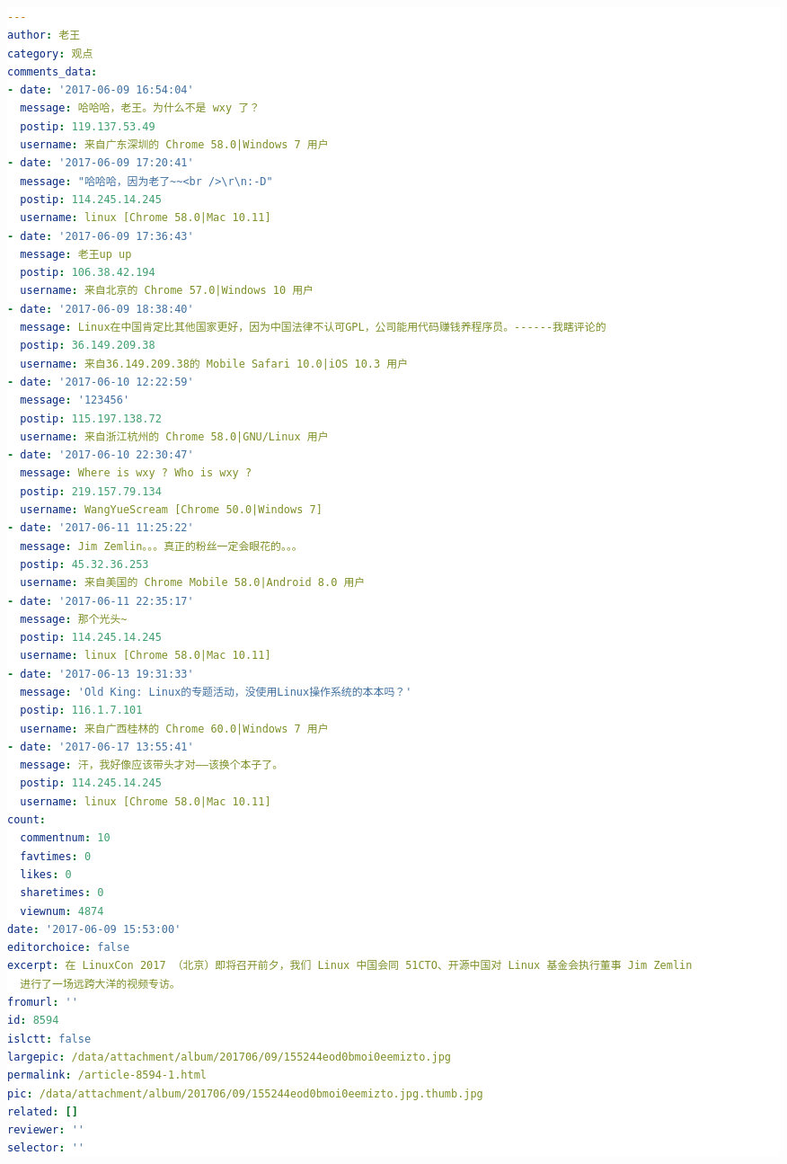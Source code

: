 ```yaml
---
author: 老王
category: 观点
comments_data:
- date: '2017-06-09 16:54:04'
  message: 哈哈哈，老王。为什么不是 wxy 了？
  postip: 119.137.53.49
  username: 来自广东深圳的 Chrome 58.0|Windows 7 用户
- date: '2017-06-09 17:20:41'
  message: "哈哈哈，因为老了~~<br />\r\n:-D"
  postip: 114.245.14.245
  username: linux [Chrome 58.0|Mac 10.11]
- date: '2017-06-09 17:36:43'
  message: 老王up up
  postip: 106.38.42.194
  username: 来自北京的 Chrome 57.0|Windows 10 用户
- date: '2017-06-09 18:38:40'
  message: Linux在中国肯定比其他国家更好，因为中国法律不认可GPL，公司能用代码赚钱养程序员。------我瞎评论的
  postip: 36.149.209.38
  username: 来自36.149.209.38的 Mobile Safari 10.0|iOS 10.3 用户
- date: '2017-06-10 12:22:59'
  message: '123456'
  postip: 115.197.138.72
  username: 来自浙江杭州的 Chrome 58.0|GNU/Linux 用户
- date: '2017-06-10 22:30:47'
  message: Where is wxy ? Who is wxy ?
  postip: 219.157.79.134
  username: WangYueScream [Chrome 50.0|Windows 7]
- date: '2017-06-11 11:25:22'
  message: Jim Zemlin。。。真正的粉丝一定会眼花的。。。
  postip: 45.32.36.253
  username: 来自美国的 Chrome Mobile 58.0|Android 8.0 用户
- date: '2017-06-11 22:35:17'
  message: 那个光头~
  postip: 114.245.14.245
  username: linux [Chrome 58.0|Mac 10.11]
- date: '2017-06-13 19:31:33'
  message: 'Old King: Linux的专题活动，没使用Linux操作系统的本本吗？'
  postip: 116.1.7.101
  username: 来自广西桂林的 Chrome 60.0|Windows 7 用户
- date: '2017-06-17 13:55:41'
  message: 汗，我好像应该带头才对——该换个本子了。
  postip: 114.245.14.245
  username: linux [Chrome 58.0|Mac 10.11]
count:
  commentnum: 10
  favtimes: 0
  likes: 0
  sharetimes: 0
  viewnum: 4874
date: '2017-06-09 15:53:00'
editorchoice: false
excerpt: 在 LinuxCon 2017 （北京）即将召开前夕，我们 Linux 中国会同 51CTO、开源中国对 Linux 基金会执行董事 Jim Zemlin
  进行了一场远跨大洋的视频专访。
fromurl: ''
id: 8594
islctt: false
largepic: /data/attachment/album/201706/09/155244eod0bmoi0eemizto.jpg
permalink: /article-8594-1.html
pic: /data/attachment/album/201706/09/155244eod0bmoi0eemizto.jpg.thumb.jpg
related: []
reviewer: ''
selector: ''
```